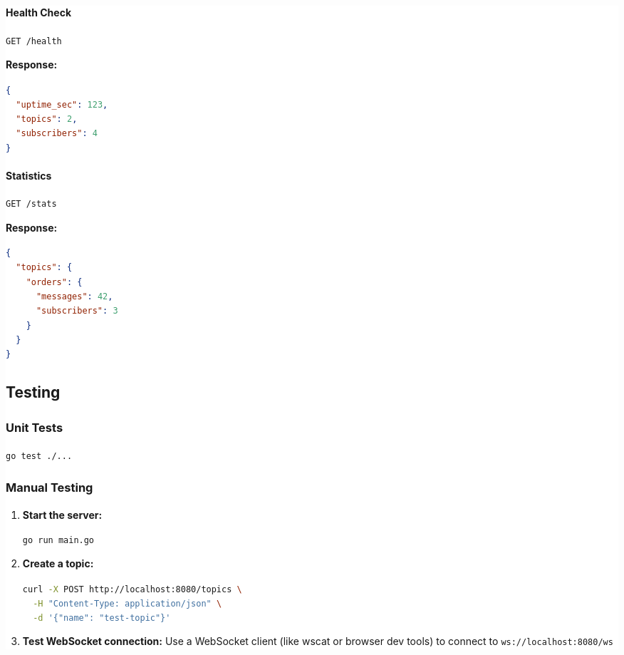#### Health Check
```bash
GET /health
```

**Response:**
```json
{
  "uptime_sec": 123,
  "topics": 2,
  "subscribers": 4
}
```

#### Statistics
```bash
GET /stats
```

**Response:**
```json
{
  "topics": {
    "orders": {
      "messages": 42,
      "subscribers": 3
    }
  }
}
```

## Testing

### Unit Tests
```bash
go test ./...
```

### Manual Testing

1. **Start the server:**
   ```bash
   go run main.go
   ```

2. **Create a topic:**
   ```bash
   curl -X POST http://localhost:8080/topics \
     -H "Content-Type: application/json" \
     -d '{"name": "test-topic"}'
   ```

3. **Test WebSocket connection:**
   Use a WebSocket client (like wscat or browser dev tools) to connect to `ws://localhost:8080/ws`

